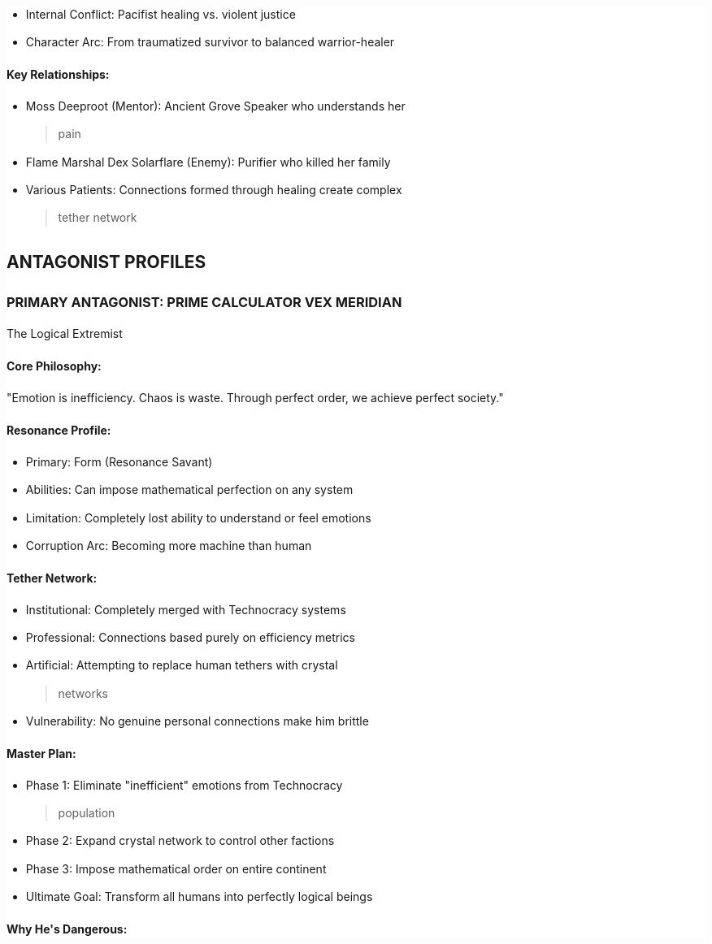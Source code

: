 -   Internal Conflict: Pacifist healing vs. violent justice

-   Character Arc: From traumatized survivor to balanced warrior-healer

#### **Key Relationships:**

-   Moss Deeproot (Mentor): Ancient Grove Speaker who understands her
    > pain

-   Flame Marshal Dex Solarflare (Enemy): Purifier who killed her family

-   Various Patients: Connections formed through healing create complex
    > tether network

**ANTAGONIST PROFILES**
-----------------------

### **PRIMARY ANTAGONIST: PRIME CALCULATOR VEX MERIDIAN**

The Logical Extremist

#### **Core Philosophy:**

\"Emotion is inefficiency. Chaos is waste. Through perfect order, we
achieve perfect society.\"

#### **Resonance Profile:**

-   Primary: Form (Resonance Savant)

-   Abilities: Can impose mathematical perfection on any system

-   Limitation: Completely lost ability to understand or feel emotions

-   Corruption Arc: Becoming more machine than human

#### **Tether Network:**

-   Institutional: Completely merged with Technocracy systems

-   Professional: Connections based purely on efficiency metrics

-   Artificial: Attempting to replace human tethers with crystal
    > networks

-   Vulnerability: No genuine personal connections make him brittle

#### **Master Plan:**

-   Phase 1: Eliminate \"inefficient\" emotions from Technocracy
    > population

-   Phase 2: Expand crystal network to control other factions

-   Phase 3: Impose mathematical order on entire continent

-   Ultimate Goal: Transform all humans into perfectly logical beings

#### **Why He\'s Dangerous:**
